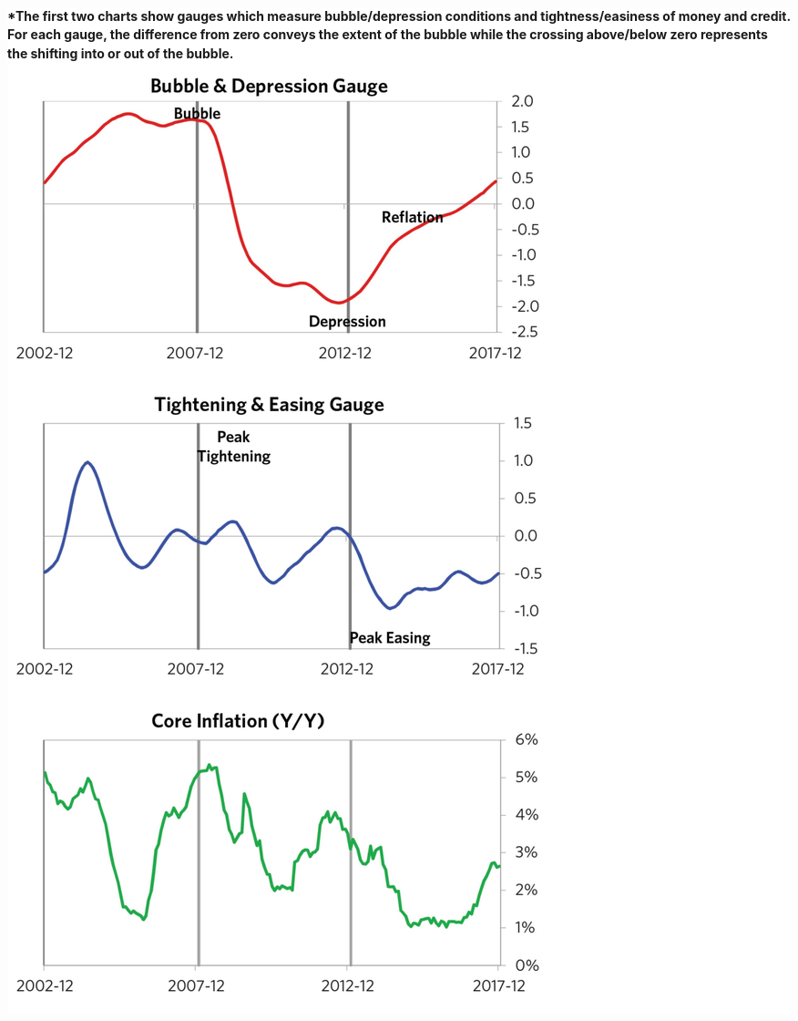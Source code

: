**\*The first two charts show gauges which measure bubble/depression conditions and tightness/easiness of money and credit. For each gauge, the difference from zero conveys the extent of the bubble while the crossing above/below zero represents the shifting into or out of the bubble.**

![](Attachments/BigDebtCycles_page_66_Figure_5.jpeg)
